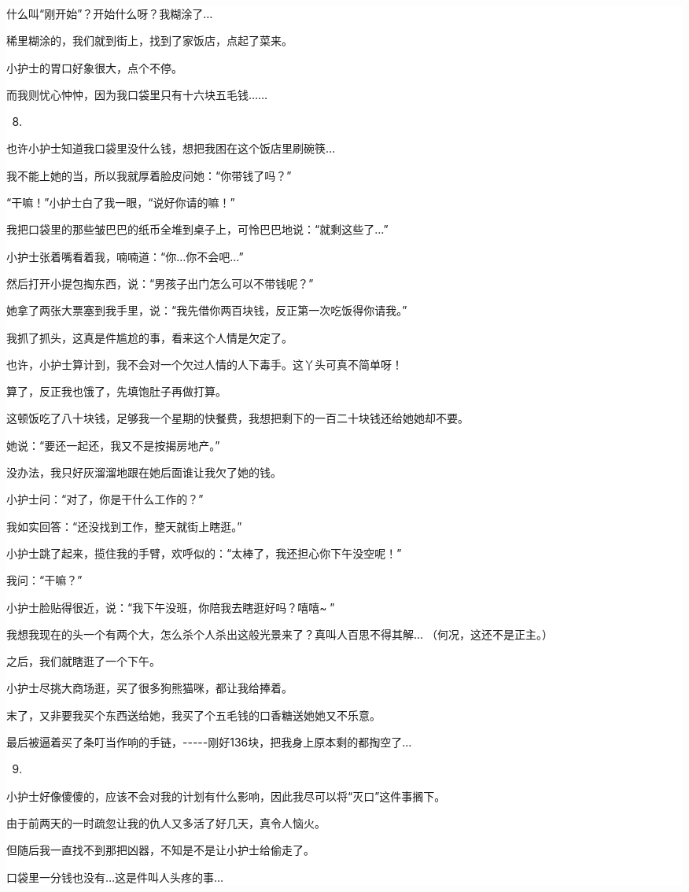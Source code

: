 什么叫“刚开始”？开始什么呀？我糊涂了…

稀里糊涂的，我们就到街上，找到了家饭店，点起了菜来。

小护士的胃口好象很大，点个不停。

而我则忧心忡忡，因为我口袋里只有十六块五毛钱……

08.

也许小护士知道我口袋里没什么钱，想把我困在这个饭店里刷碗筷…

我不能上她的当，所以我就厚着脸皮问她：“你带钱了吗？”

“干嘛！”小护士白了我一眼，“说好你请的嘛！”

我把口袋里的那些皱巴巴的纸币全堆到桌子上，可怜巴巴地说：“就剩这些了…”

小护士张着嘴看着我，喃喃道：“你…你不会吧…”

然后打开小提包掏东西，说：“男孩子出门怎么可以不带钱呢？”

她拿了两张大票塞到我手里，说：“我先借你两百块钱，反正第一次吃饭得你请我。”

我抓了抓头，这真是件尴尬的事，看来这个人情是欠定了。

也许，小护士算计到，我不会对一个欠过人情的人下毒手。这丫头可真不简单呀！

算了，反正我也饿了，先填饱肚子再做打算。

这顿饭吃了八十块钱，足够我一个星期的快餐费，我想把剩下的一百二十块钱还给她她却不要。

她说：“要还一起还，我又不是按揭房地产。”

没办法，我只好灰溜溜地跟在她后面谁让我欠了她的钱。

小护士问：“对了，你是干什么工作的？”

我如实回答：“还没找到工作，整天就街上瞎逛。”

小护士跳了起来，揽住我的手臂，欢呼似的：“太棒了，我还担心你下午没空呢！”

我问：“干嘛？”

小护士脸贴得很近，说：“我下午没班，你陪我去瞎逛好吗？嘻嘻~ ”

我想我现在的头一个有两个大，怎么杀个人杀出这般光景来了？真叫人百思不得其解… （何况，这还不是正主。）

之后，我们就瞎逛了一个下午。

小护士尽挑大商场逛，买了很多狗熊猫咪，都让我给捧着。

末了，又非要我买个东西送给她，我买了个五毛钱的口香糖送她她又不乐意。

最后被逼着买了条叮当作响的手链，-----刚好136块，把我身上原本剩的都掏空了…

09.

小护士好像傻傻的，应该不会对我的计划有什么影响，因此我尽可以将“灭口”这件事搁下。

由于前两天的一时疏忽让我的仇人又多活了好几天，真令人恼火。

但随后我一直找不到那把凶器，不知是不是让小护士给偷走了。

口袋里一分钱也没有…这是件叫人头疼的事…
